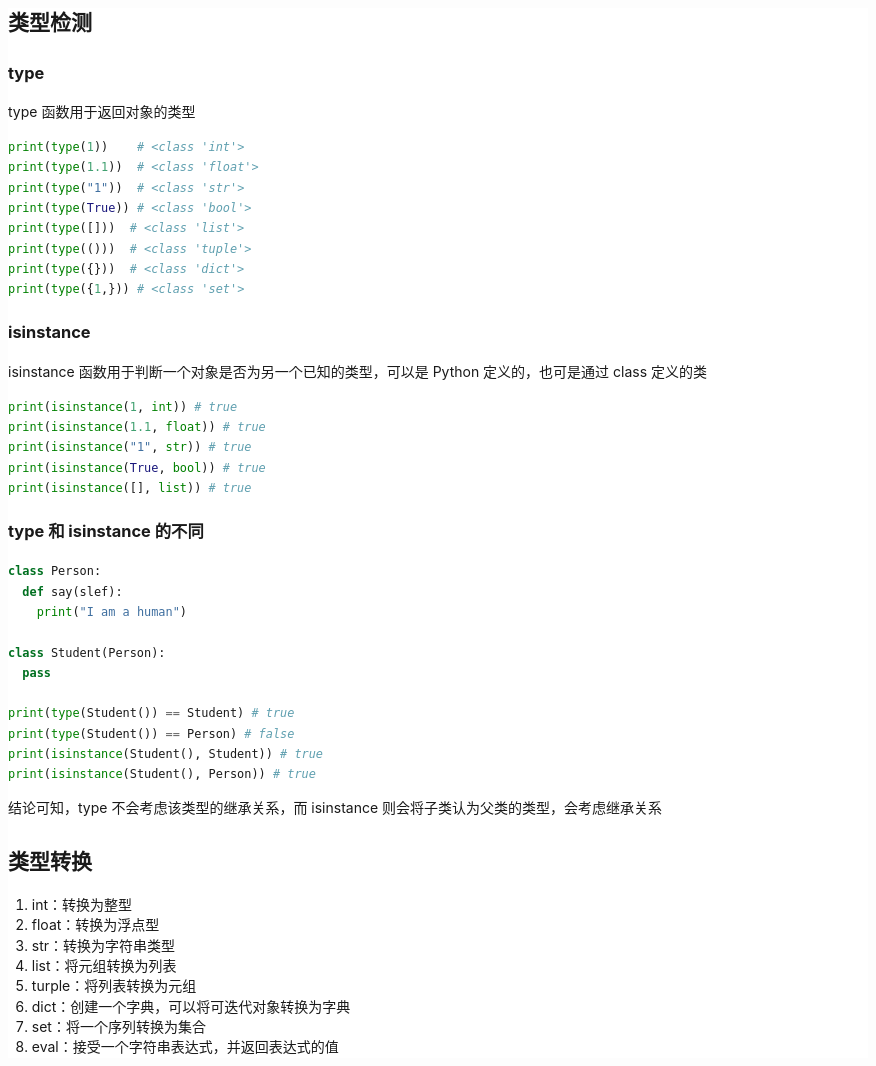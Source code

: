 ## 类型检测

### type

type 函数用于返回对象的类型

```python
print(type(1))    # <class 'int'>
print(type(1.1))  # <class 'float'>
print(type("1"))  # <class 'str'>
print(type(True)) # <class 'bool'>
print(type([]))  # <class 'list'>
print(type(()))  # <class 'tuple'>
print(type({}))  # <class 'dict'>
print(type({1,})) # <class 'set'>
```

### isinstance

isinstance 函数用于判断一个对象是否为另一个已知的类型，可以是 Python 定义的，也可是通过 class 定义的类

```python
print(isinstance(1, int)) # true
print(isinstance(1.1, float)) # true
print(isinstance("1", str)) # true
print(isinstance(True, bool)) # true
print(isinstance([], list)) # true
```

### type 和 isinstance 的不同

```python
class Person:
  def say(slef):
    print("I am a human")

class Student(Person):
  pass

print(type(Student()) == Student) # true
print(type(Student()) == Person) # false
print(isinstance(Student(), Student)) # true
print(isinstance(Student(), Person)) # true
```

结论可知，type 不会考虑该类型的继承关系，而 isinstance 则会将子类认为父类的类型，会考虑继承关系

## 类型转换

1. int：转换为整型
2. float：转换为浮点型
3. str：转换为字符串类型
4. list：将元组转换为列表
5. turple：将列表转换为元组
6. dict：创建一个字典，可以将可迭代对象转换为字典
7. set：将一个序列转换为集合
8. eval：接受一个字符串表达式，并返回表达式的值
